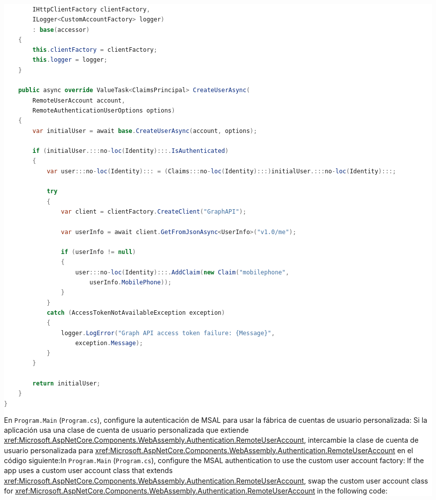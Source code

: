 ```csharp
        IHttpClientFactory clientFactory, 
        ILogger<CustomAccountFactory> logger)
        : base(accessor)
    {
        this.clientFactory = clientFactory;
        this.logger = logger;
    }

    public async override ValueTask<ClaimsPrincipal> CreateUserAsync(
        RemoteUserAccount account,
        RemoteAuthenticationUserOptions options)
    {
        var initialUser = await base.CreateUserAsync(account, options);

        if (initialUser.:::no-loc(Identity):::.IsAuthenticated)
        {
            var user:::no-loc(Identity)::: = (Claims:::no-loc(Identity):::)initialUser.:::no-loc(Identity):::;

            try
            {
                var client = clientFactory.CreateClient("GraphAPI");

                var userInfo = await client.GetFromJsonAsync<UserInfo>("v1.0/me");

                if (userInfo != null)
                {
                    user:::no-loc(Identity):::.AddClaim(new Claim("mobilephone", 
                        userInfo.MobilePhone));
                }
            }
            catch (AccessTokenNotAvailableException exception)
            {
                logger.LogError("Graph API access token failure: {Message}",
                    exception.Message);
            }
        }

        return initialUser;
    }
}
```

<span data-ttu-id="d4fb2-159">En `Program.Main` (`Program.cs`), configure la autenticación de MSAL para usar la fábrica de cuentas de usuario personalizada: Si la aplicación usa una clase de cuenta de usuario personalizada que extiende <xref:Microsoft.AspNetCore.Components.WebAssembly.Authentication.RemoteUserAccount>, intercambie la clase de cuenta de usuario personalizada para <xref:Microsoft.AspNetCore.Components.WebAssembly.Authentication.RemoteUserAccount> en el código siguiente:</span><span class="sxs-lookup"><span data-stu-id="d4fb2-159">In `Program.Main` (`Program.cs`), configure the MSAL authentication to use the custom user account factory: If the app uses a custom user account class that extends <xref:Microsoft.AspNetCore.Components.WebAssembly.Authentication.RemoteUserAccount>, swap the custom user account class for <xref:Microsoft.AspNetCore.Components.WebAssembly.Authentication.RemoteUserAccount> in the following code:</span></span>
